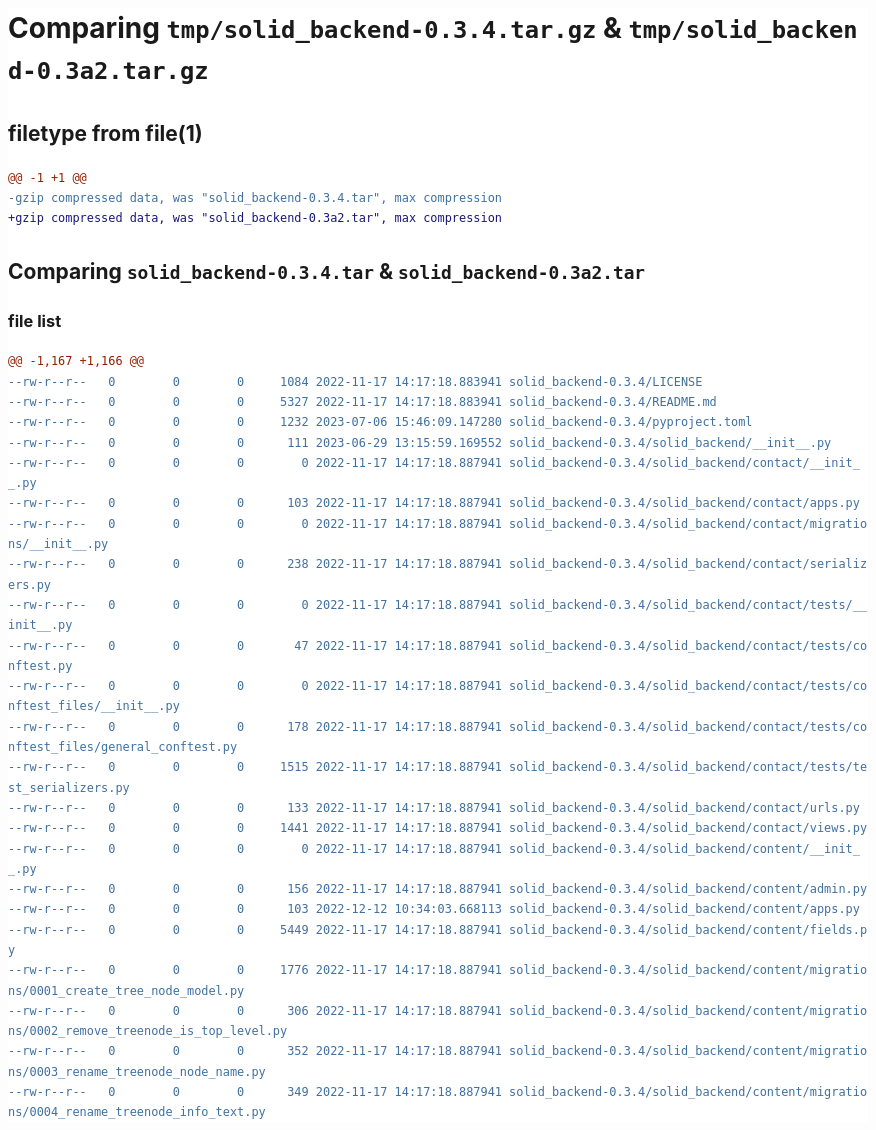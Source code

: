 # Comparing `tmp/solid_backend-0.3.4.tar.gz` & `tmp/solid_backend-0.3a2.tar.gz`

## filetype from file(1)

```diff
@@ -1 +1 @@
-gzip compressed data, was "solid_backend-0.3.4.tar", max compression
+gzip compressed data, was "solid_backend-0.3a2.tar", max compression
```

## Comparing `solid_backend-0.3.4.tar` & `solid_backend-0.3a2.tar`

### file list

```diff
@@ -1,167 +1,166 @@
--rw-r--r--   0        0        0     1084 2022-11-17 14:17:18.883941 solid_backend-0.3.4/LICENSE
--rw-r--r--   0        0        0     5327 2022-11-17 14:17:18.883941 solid_backend-0.3.4/README.md
--rw-r--r--   0        0        0     1232 2023-07-06 15:46:09.147280 solid_backend-0.3.4/pyproject.toml
--rw-r--r--   0        0        0      111 2023-06-29 13:15:59.169552 solid_backend-0.3.4/solid_backend/__init__.py
--rw-r--r--   0        0        0        0 2022-11-17 14:17:18.887941 solid_backend-0.3.4/solid_backend/contact/__init__.py
--rw-r--r--   0        0        0      103 2022-11-17 14:17:18.887941 solid_backend-0.3.4/solid_backend/contact/apps.py
--rw-r--r--   0        0        0        0 2022-11-17 14:17:18.887941 solid_backend-0.3.4/solid_backend/contact/migrations/__init__.py
--rw-r--r--   0        0        0      238 2022-11-17 14:17:18.887941 solid_backend-0.3.4/solid_backend/contact/serializers.py
--rw-r--r--   0        0        0        0 2022-11-17 14:17:18.887941 solid_backend-0.3.4/solid_backend/contact/tests/__init__.py
--rw-r--r--   0        0        0       47 2022-11-17 14:17:18.887941 solid_backend-0.3.4/solid_backend/contact/tests/conftest.py
--rw-r--r--   0        0        0        0 2022-11-17 14:17:18.887941 solid_backend-0.3.4/solid_backend/contact/tests/conftest_files/__init__.py
--rw-r--r--   0        0        0      178 2022-11-17 14:17:18.887941 solid_backend-0.3.4/solid_backend/contact/tests/conftest_files/general_conftest.py
--rw-r--r--   0        0        0     1515 2022-11-17 14:17:18.887941 solid_backend-0.3.4/solid_backend/contact/tests/test_serializers.py
--rw-r--r--   0        0        0      133 2022-11-17 14:17:18.887941 solid_backend-0.3.4/solid_backend/contact/urls.py
--rw-r--r--   0        0        0     1441 2022-11-17 14:17:18.887941 solid_backend-0.3.4/solid_backend/contact/views.py
--rw-r--r--   0        0        0        0 2022-11-17 14:17:18.887941 solid_backend-0.3.4/solid_backend/content/__init__.py
--rw-r--r--   0        0        0      156 2022-11-17 14:17:18.887941 solid_backend-0.3.4/solid_backend/content/admin.py
--rw-r--r--   0        0        0      103 2022-12-12 10:34:03.668113 solid_backend-0.3.4/solid_backend/content/apps.py
--rw-r--r--   0        0        0     5449 2022-11-17 14:17:18.887941 solid_backend-0.3.4/solid_backend/content/fields.py
--rw-r--r--   0        0        0     1776 2022-11-17 14:17:18.887941 solid_backend-0.3.4/solid_backend/content/migrations/0001_create_tree_node_model.py
--rw-r--r--   0        0        0      306 2022-11-17 14:17:18.887941 solid_backend-0.3.4/solid_backend/content/migrations/0002_remove_treenode_is_top_level.py
--rw-r--r--   0        0        0      352 2022-11-17 14:17:18.887941 solid_backend-0.3.4/solid_backend/content/migrations/0003_rename_treenode_node_name.py
--rw-r--r--   0        0        0      349 2022-11-17 14:17:18.887941 solid_backend-0.3.4/solid_backend/content/migrations/0004_rename_treenode_info_text.py
```